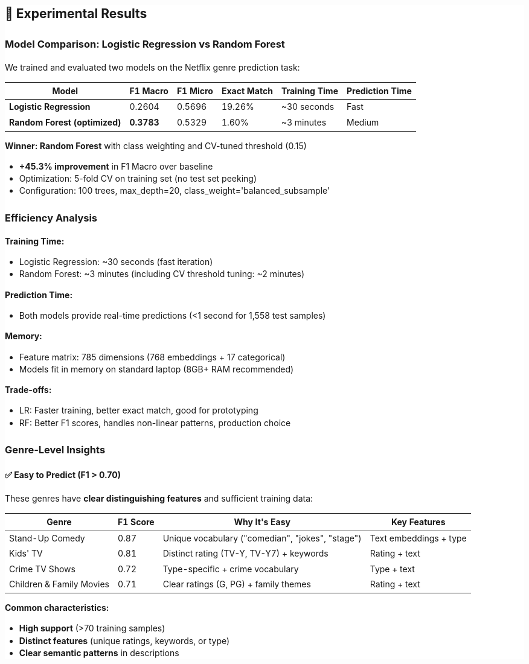 
## 🔬 Experimental Results

### Model Comparison: Logistic Regression vs Random Forest

We trained and evaluated two models on the Netflix genre prediction task:

| Model | F1 Macro | F1 Micro | Exact Match | Training Time | Prediction Time |
|-------|----------|----------|-------------|---------------|-----------------|
| **Logistic Regression** | 0.2604 | 0.5696 | 19.26% | ~30 seconds | Fast |
| **Random Forest (optimized)** | **0.3783** | 0.5329 | 1.60% | ~3 minutes | Medium |

**Winner: Random Forest** with class weighting and CV-tuned threshold (0.15)
- **+45.3% improvement** in F1 Macro over baseline
- Optimization: 5-fold CV on training set (no test set peeking)
- Configuration: 100 trees, max_depth=20, class_weight='balanced_subsample'

### Efficiency Analysis

**Training Time:**
- Logistic Regression: ~30 seconds (fast iteration)
- Random Forest: ~3 minutes (including CV threshold tuning: ~2 minutes)

**Prediction Time:**
- Both models provide real-time predictions (<1 second for 1,558 test samples)

**Memory:**
- Feature matrix: 785 dimensions (768 embeddings + 17 categorical)
- Models fit in memory on standard laptop (8GB+ RAM recommended)

**Trade-offs:**
- LR: Faster training, better exact match, good for prototyping
- RF: Better F1 scores, handles non-linear patterns, production choice

### Genre-Level Insights

#### ✅ Easy to Predict (F1 > 0.70)

These genres have **clear distinguishing features** and sufficient training data:

| Genre | F1 Score | Why It's Easy | Key Features |
|-------|----------|---------------|--------------|
| Stand-Up Comedy | 0.87 | Unique vocabulary ("comedian", "jokes", "stage") | Text embeddings + type |
| Kids' TV | 0.81 | Distinct rating (TV-Y, TV-Y7) + keywords | Rating + text |
| Crime TV Shows | 0.72 | Type-specific + crime vocabulary | Type + text |
| Children & Family Movies | 0.71 | Clear ratings (G, PG) + family themes | Rating + text |

**Common characteristics:**
- **High support** (>70 training samples)
- **Distinct features** (unique ratings, keywords, or type)
- **Clear semantic patterns** in descriptions
